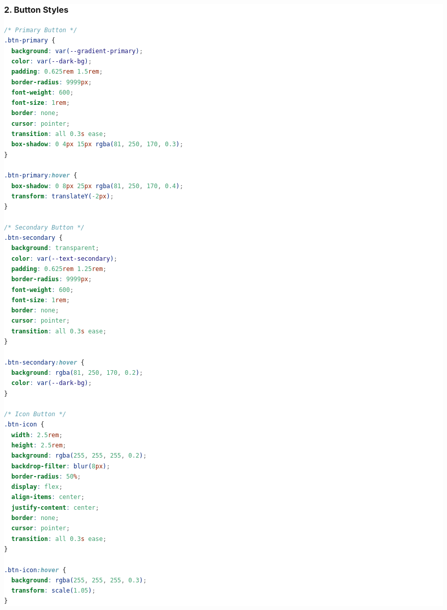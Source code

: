 ### 2. Button Styles
```css
/* Primary Button */
.btn-primary {
  background: var(--gradient-primary);
  color: var(--dark-bg);
  padding: 0.625rem 1.5rem;
  border-radius: 9999px;
  font-weight: 600;
  font-size: 1rem;
  border: none;
  cursor: pointer;
  transition: all 0.3s ease;
  box-shadow: 0 4px 15px rgba(81, 250, 170, 0.3);
}

.btn-primary:hover {
  box-shadow: 0 8px 25px rgba(81, 250, 170, 0.4);
  transform: translateY(-2px);
}

/* Secondary Button */
.btn-secondary {
  background: transparent;
  color: var(--text-secondary);
  padding: 0.625rem 1.25rem;
  border-radius: 9999px;
  font-weight: 600;
  font-size: 1rem;
  border: none;
  cursor: pointer;
  transition: all 0.3s ease;
}

.btn-secondary:hover {
  background: rgba(81, 250, 170, 0.2);
  color: var(--dark-bg);
}

/* Icon Button */
.btn-icon {
  width: 2.5rem;
  height: 2.5rem;
  background: rgba(255, 255, 255, 0.2);
  backdrop-filter: blur(8px);
  border-radius: 50%;
  display: flex;
  align-items: center;
  justify-content: center;
  border: none;
  cursor: pointer;
  transition: all 0.3s ease;
}

.btn-icon:hover {
  background: rgba(255, 255, 255, 0.3);
  transform: scale(1.05);
}
```
